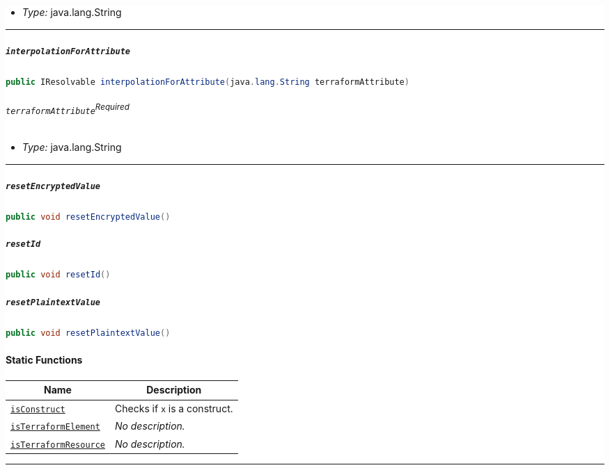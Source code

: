 - *Type:* java.lang.String

---

##### `interpolationForAttribute` <a name="interpolationForAttribute" id="@cdktf/provider-github.dependabotSecret.DependabotSecret.interpolationForAttribute"></a>

```java
public IResolvable interpolationForAttribute(java.lang.String terraformAttribute)
```

###### `terraformAttribute`<sup>Required</sup> <a name="terraformAttribute" id="@cdktf/provider-github.dependabotSecret.DependabotSecret.interpolationForAttribute.parameter.terraformAttribute"></a>

- *Type:* java.lang.String

---

##### `resetEncryptedValue` <a name="resetEncryptedValue" id="@cdktf/provider-github.dependabotSecret.DependabotSecret.resetEncryptedValue"></a>

```java
public void resetEncryptedValue()
```

##### `resetId` <a name="resetId" id="@cdktf/provider-github.dependabotSecret.DependabotSecret.resetId"></a>

```java
public void resetId()
```

##### `resetPlaintextValue` <a name="resetPlaintextValue" id="@cdktf/provider-github.dependabotSecret.DependabotSecret.resetPlaintextValue"></a>

```java
public void resetPlaintextValue()
```

#### Static Functions <a name="Static Functions" id="Static Functions"></a>

| **Name** | **Description** |
| --- | --- |
| <code><a href="#@cdktf/provider-github.dependabotSecret.DependabotSecret.isConstruct">isConstruct</a></code> | Checks if `x` is a construct. |
| <code><a href="#@cdktf/provider-github.dependabotSecret.DependabotSecret.isTerraformElement">isTerraformElement</a></code> | *No description.* |
| <code><a href="#@cdktf/provider-github.dependabotSecret.DependabotSecret.isTerraformResource">isTerraformResource</a></code> | *No description.* |

---
